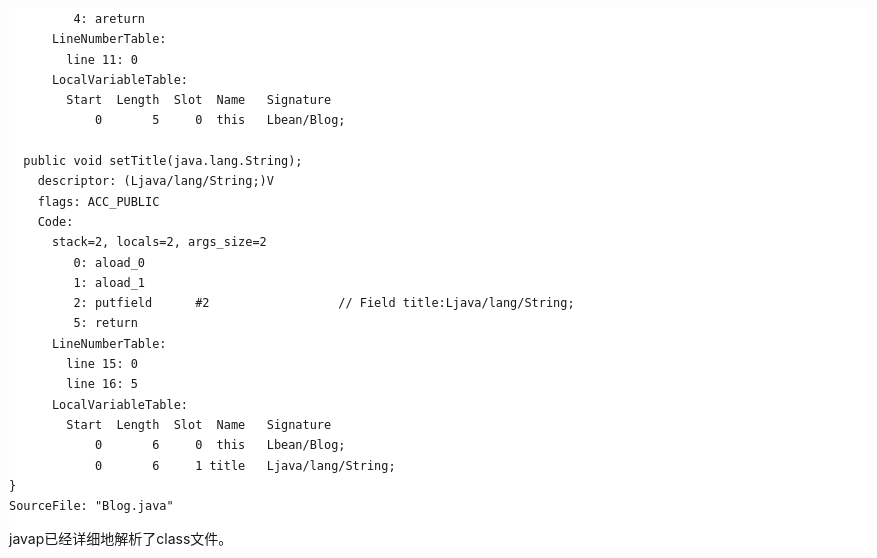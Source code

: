 ```
         4: areturn
      LineNumberTable:
        line 11: 0
      LocalVariableTable:
        Start  Length  Slot  Name   Signature
            0       5     0  this   Lbean/Blog;

  public void setTitle(java.lang.String);
    descriptor: (Ljava/lang/String;)V
    flags: ACC_PUBLIC
    Code:
      stack=2, locals=2, args_size=2
         0: aload_0
         1: aload_1
         2: putfield      #2                  // Field title:Ljava/lang/String;
         5: return
      LineNumberTable:
        line 15: 0
        line 16: 5
      LocalVariableTable:
        Start  Length  Slot  Name   Signature
            0       6     0  this   Lbean/Blog;
            0       6     1 title   Ljava/lang/String;
}
SourceFile: "Blog.java"

```
javap已经详细地解析了class文件。